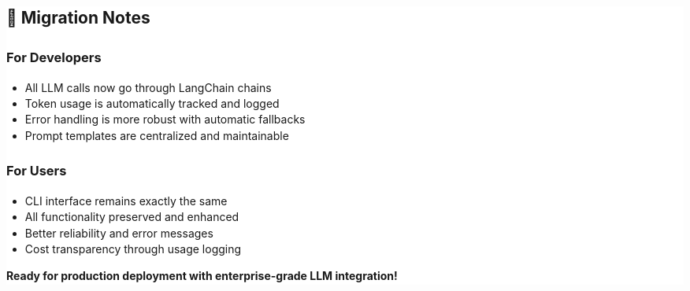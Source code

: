 ## 🔄 Migration Notes

### For Developers
- All LLM calls now go through LangChain chains
- Token usage is automatically tracked and logged
- Error handling is more robust with automatic fallbacks
- Prompt templates are centralized and maintainable

### For Users
- CLI interface remains exactly the same
- All functionality preserved and enhanced
- Better reliability and error messages
- Cost transparency through usage logging

**Ready for production deployment with enterprise-grade LLM integration!**
